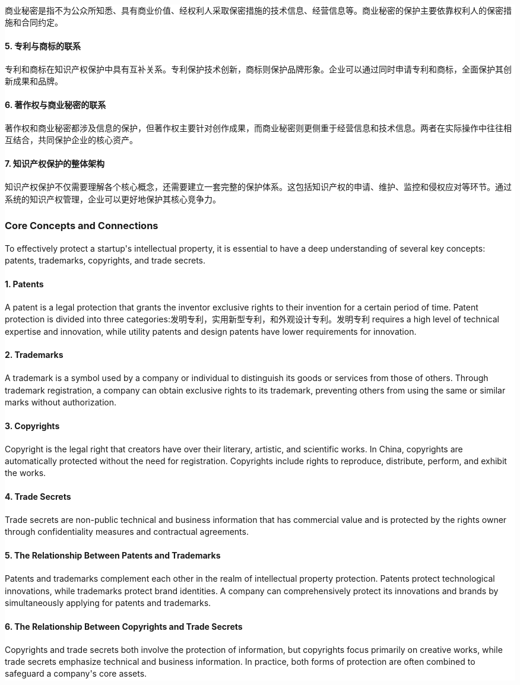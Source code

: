 商业秘密是指不为公众所知悉、具有商业价值、经权利人采取保密措施的技术信息、经营信息等。商业秘密的保护主要依靠权利人的保密措施和合同约定。

#### 5. 专利与商标的联系

专利和商标在知识产权保护中具有互补关系。专利保护技术创新，商标则保护品牌形象。企业可以通过同时申请专利和商标，全面保护其创新成果和品牌。

#### 6. 著作权与商业秘密的联系

著作权和商业秘密都涉及信息的保护，但著作权主要针对创作成果，而商业秘密则更侧重于经营信息和技术信息。两者在实际操作中往往相互结合，共同保护企业的核心资产。

#### 7. 知识产权保护的整体架构

知识产权保护不仅需要理解各个核心概念，还需要建立一套完整的保护体系。这包括知识产权的申请、维护、监控和侵权应对等环节。通过系统的知识产权管理，企业可以更好地保护其核心竞争力。

### Core Concepts and Connections

To effectively protect a startup's intellectual property, it is essential to have a deep understanding of several key concepts: patents, trademarks, copyrights, and trade secrets.

#### 1. Patents

A patent is a legal protection that grants the inventor exclusive rights to their invention for a certain period of time. Patent protection is divided into three categories:发明专利，实用新型专利，和外观设计专利。发明专利 requires a high level of technical expertise and innovation, while utility patents and design patents have lower requirements for innovation.

#### 2. Trademarks

A trademark is a symbol used by a company or individual to distinguish its goods or services from those of others. Through trademark registration, a company can obtain exclusive rights to its trademark, preventing others from using the same or similar marks without authorization.

#### 3. Copyrights

Copyright is the legal right that creators have over their literary, artistic, and scientific works. In China, copyrights are automatically protected without the need for registration. Copyrights include rights to reproduce, distribute, perform, and exhibit the works.

#### 4. Trade Secrets

Trade secrets are non-public technical and business information that has commercial value and is protected by the rights owner through confidentiality measures and contractual agreements.

#### 5. The Relationship Between Patents and Trademarks

Patents and trademarks complement each other in the realm of intellectual property protection. Patents protect technological innovations, while trademarks protect brand identities. A company can comprehensively protect its innovations and brands by simultaneously applying for patents and trademarks.

#### 6. The Relationship Between Copyrights and Trade Secrets

Copyrights and trade secrets both involve the protection of information, but copyrights focus primarily on creative works, while trade secrets emphasize technical and business information. In practice, both forms of protection are often combined to safeguard a company's core assets.
